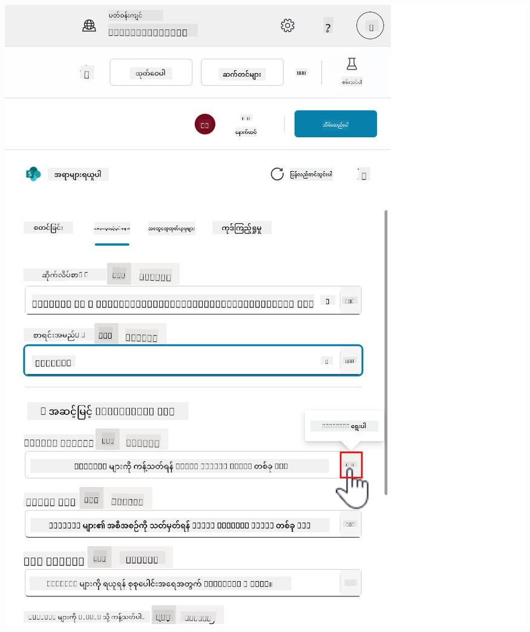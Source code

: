 ![Select ellipsis icon](../../../../../translated_images/7.3_11_SelectVariable.33bfe876cc230569ea0f6cc5e1efa100432509e44342e9b3d6a9e65ee2bc525f.my.png)
